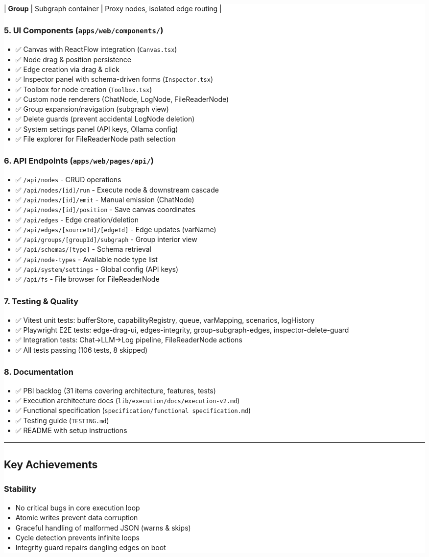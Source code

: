 | **Group** | Subgraph container | Proxy nodes, isolated edge routing |

### 5. UI Components (`apps/web/components/`)
- ✅ Canvas with ReactFlow integration (`Canvas.tsx`)
- ✅ Node drag & position persistence
- ✅ Edge creation via drag & click
- ✅ Inspector panel with schema-driven forms (`Inspector.tsx`)
- ✅ Toolbox for node creation (`Toolbox.tsx`)
- ✅ Custom node renderers (ChatNode, LogNode, FileReaderNode)
- ✅ Group expansion/navigation (subgraph view)
- ✅ Delete guards (prevent accidental LogNode deletion)
- ✅ System settings panel (API keys, Ollama config)
- ✅ File explorer for FileReaderNode path selection

### 6. API Endpoints (`apps/web/pages/api/`)
- ✅ `/api/nodes` - CRUD operations
- ✅ `/api/nodes/[id]/run` - Execute node & downstream cascade
- ✅ `/api/nodes/[id]/emit` - Manual emission (ChatNode)
- ✅ `/api/nodes/[id]/position` - Save canvas coordinates
- ✅ `/api/edges` - Edge creation/deletion
- ✅ `/api/edges/[sourceId]/[edgeId]` - Edge updates (varName)
- ✅ `/api/groups/[groupId]/subgraph` - Group interior view
- ✅ `/api/schemas/[type]` - Schema retrieval
- ✅ `/api/node-types` - Available node type list
- ✅ `/api/system/settings` - Global config (API keys)
- ✅ `/api/fs` - File browser for FileReaderNode

### 7. Testing & Quality
- ✅ Vitest unit tests: bufferStore, capabilityRegistry, queue, varMapping, scenarios, logHistory
- ✅ Playwright E2E tests: edge-drag-ui, edges-integrity, group-subgraph-edges, inspector-delete-guard
- ✅ Integration tests: Chat→LLM→Log pipeline, FileReaderNode actions
- ✅ All tests passing (106 tests, 8 skipped)

### 8. Documentation
- ✅ PBI backlog (31 items covering architecture, features, tests)
- ✅ Execution architecture docs (`lib/execution/docs/execution-v2.md`)
- ✅ Functional specification (`specification/functional specification.md`)
- ✅ Testing guide (`TESTING.md`)
- ✅ README with setup instructions

---

## Key Achievements

### Stability
- No critical bugs in core execution loop
- Atomic writes prevent data corruption
- Graceful handling of malformed JSON (warns & skips)
- Cycle detection prevents infinite loops
- Integrity guard repairs dangling edges on boot
